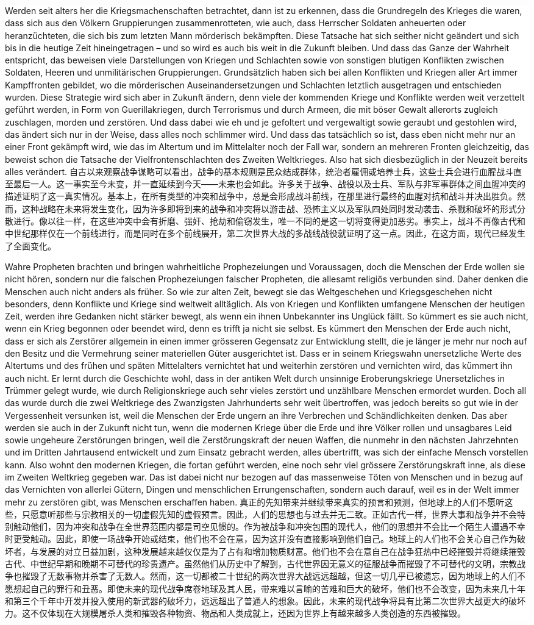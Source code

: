 Werden seit alters her die Kriegsmachenschaften betrachtet, dann ist zu erkennen, dass die Grundregeln des Krieges die waren, dass sich aus den Völkern Gruppierungen zusammenrotteten, wie auch, dass Herrscher Soldaten anheuerten oder heranzüchteten, die sich bis zum letzten Mann mörderisch bekämpften. Diese Tatsache hat sich seither nicht geändert und sich bis in die heutige Zeit hineingetragen – und so wird es auch bis weit in die Zukunft bleiben. Und dass das Ganze der Wahrheit entspricht, das beweisen viele Darstellungen von Kriegen und Schlachten sowie von sonstigen blutigen Konflikten zwischen Soldaten, Heeren und unmilitärischen Gruppierungen. Grundsätzlich haben sich bei allen Konflikten und Kriegen aller Art immer Kampffronten gebildet, wo die mörderischen Auseinandersetzungen und Schlachten letztlich ausgetragen und entschieden wurden. Diese Strategie wird sich aber in Zukunft ändern, denn viele der kommenden Kriege und Konflikte werden weit verzettelt geführt werden, in Form von Guerillakriegen, durch Terrorismus und durch Armeen, die mit böser Gewalt allerorts zugleich zuschlagen, morden und zerstören. Und dass dabei wie eh und je gefoltert und vergewaltigt sowie geraubt und gestohlen wird, das ändert sich nur in der Weise, dass alles noch schlimmer wird. Und dass das tatsächlich so ist, dass eben nicht mehr nur an einer Front gekämpft wird, wie das im Altertum und im Mittelalter noch der Fall war, sondern an mehreren Fronten gleichzeitig, das beweist schon die Tatsache der Vielfrontenschlachten des Zweiten Weltkrieges. Also hat sich diesbezüglich in der Neuzeit bereits alles verändert.
自古以来观察战争谋略可以看出，战争的基本规则是民众结成群体，统治者雇佣或培养士兵，这些士兵会进行血腥战斗直至最后一人。这一事实至今未变，并一直延续到今天——未来也会如此。许多关于战争、战役以及士兵、军队与非军事群体之间血腥冲突的描述证明了这一真实情况。基本上，在所有类型的冲突和战争中，总是会形成战斗前线，在那里进行最终的血腥对抗和战斗并决出胜负。然而，这种战略在未来将发生变化，因为许多即将到来的战争和冲突将以游击战、恐怖主义以及军队四处同时发动袭击、杀戮和破坏的形式分散进行。像以往一样，在这些冲突中会有折磨、强奸、抢劫和偷窃发生，唯一不同的是这一切将变得更加恶劣。事实上，战斗不再像古代和中世纪那样仅在一个前线进行，而是同时在多个前线展开，第二次世界大战的多战线战役就证明了这一点。因此，在这方面，现代已经发生了全面变化。

Wahre Propheten brachten und bringen wahrheitliche Prophezeiungen und Voraussagen, doch die Menschen der Erde wollen sie nicht hören, sondern nur die falschen Prophezeiungen falscher Propheten, die allesamt religiös verbunden sind. Daher denken die Menschen auch nicht anders als früher. So wie zur alten Zeit, bewegt sie das Weltgeschehen und Kriegsgeschehen nicht besonders, denn Konflikte und Kriege sind weltweit alltäglich. Als von Kriegen und Konflikten umfangene Menschen der heutigen Zeit, werden ihre Gedanken nicht stärker bewegt, als wenn ein ihnen Unbekannter ins Unglück fällt. So kümmert es sie auch nicht, wenn ein Krieg begonnen oder beendet wird, denn es trifft ja nicht sie selbst. Es kümmert den Menschen der Erde auch nicht, dass er sich als Zerstörer allgemein in einen immer grösseren Gegensatz zur Entwicklung stellt, die je länger je mehr nur noch auf den Besitz und die Vermehrung seiner materiellen Güter ausgerichtet ist. Dass er in seinem Kriegswahn unersetzliche Werte des Altertums und des frühen und späten Mittelalters vernichtet hat und weiterhin zerstören und vernichten wird, das kümmert ihn auch nicht. Er lernt durch die Geschichte wohl, dass in der antiken Welt durch unsinnige Eroberungskriege Unersetzliches in Trümmer gelegt wurde, wie durch Religionskriege auch sehr vieles zerstört und unzählbare Menschen ermordet wurden. Doch all das wurde durch die zwei Weltkriege des Zwanzigsten Jahrhunderts sehr weit übertroffen, was jedoch bereits so gut wie in der Vergessenheit versunken ist, weil die Menschen der Erde ungern an ihre Verbrechen und Schändlichkeiten denken. Das aber werden sie auch in der Zukunft nicht tun, wenn die modernen Kriege über die Erde und ihre Völker rollen und unsagbares Leid sowie ungeheure Zerstörungen bringen, weil die Zerstörungskraft der neuen Waffen, die nunmehr in den nächsten Jahrzehnten und im Dritten Jahrtausend entwickelt und zum Einsatz gebracht werden, alles übertrifft, was sich der einfache Mensch vorstellen kann. Also wohnt den modernen Kriegen, die fortan geführt werden, eine noch sehr viel grössere Zerstörungskraft inne, als diese im Zweiten Weltkrieg gegeben war. Das ist dabei nicht nur bezogen auf das massenweise Töten von Menschen und in bezug auf das Vernichten von allerlei Gütern, Dingen und menschlichen Errungenschaften, sondern auch darauf, weil es in der Welt immer mehr zu zerstören gibt, was Menschen erschaffen haben.
真正的先知带来并继续带来真实的预言和预测，但地球上的人们不愿听这些，只愿意听那些与宗教相关的一切虚假先知的虚假预言。因此，人们的思想也与过去并无二致。正如古代一样，世界大事和战争并不会特别触动他们，因为冲突和战争在全世界范围内都是司空见惯的。作为被战争和冲突包围的现代人，他们的思想并不会比一个陌生人遭遇不幸时更受触动。因此，即使一场战争开始或结束，他们也不会在意，因为这并没有直接影响到他们自己。地球上的人们也不会关心自己作为破坏者，与发展的对立日益加剧，这种发展越来越仅仅是为了占有和增加物质财富。他们也不会在意自己在战争狂热中已经摧毁并将继续摧毁古代、中世纪早期和晚期不可替代的珍贵遗产。虽然他们从历史中了解到，古代世界因无意义的征服战争而摧毁了不可替代的文明，宗教战争也摧毁了无数事物并杀害了无数人。然而，这一切都被二十世纪的两次世界大战远远超越，但这一切几乎已被遗忘，因为地球上的人们不愿想起自己的罪行和丑恶。即使未来的现代战争席卷地球及其人民，带来难以言喻的苦难和巨大的破坏，他们也不会改变，因为未来几十年和第三个千年中开发并投入使用的新武器的破坏力，远远超出了普通人的想象。因此，未来的现代战争将具有比第二次世界大战更大的破坏力。这不仅体现在大规模屠杀人类和摧毁各种物资、物品和人类成就上，还因为世界上有越来越多人类创造的东西被摧毁。
